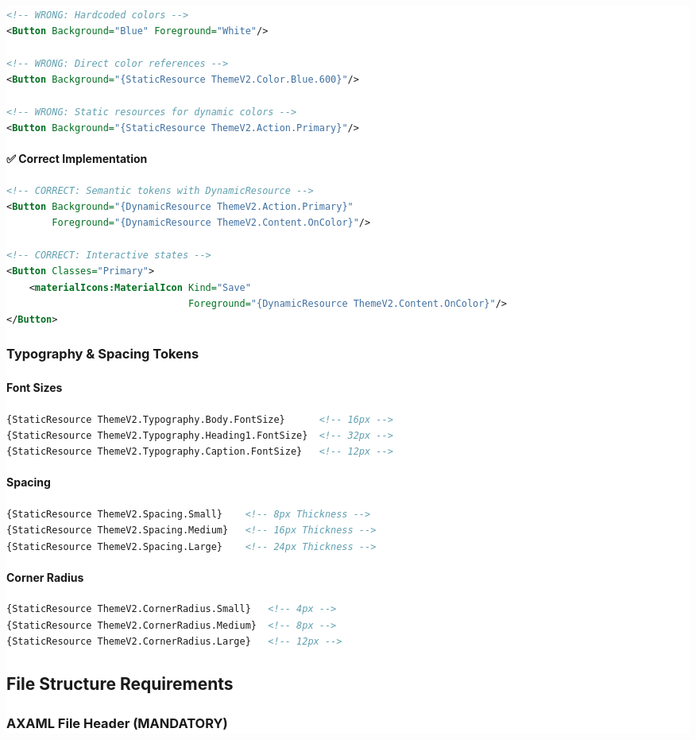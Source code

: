 ```xml
<!-- WRONG: Hardcoded colors -->
<Button Background="Blue" Foreground="White"/>

<!-- WRONG: Direct color references -->
<Button Background="{StaticResource ThemeV2.Color.Blue.600}"/>

<!-- WRONG: Static resources for dynamic colors -->
<Button Background="{StaticResource ThemeV2.Action.Primary}"/>
```

#### **✅ Correct Implementation**

```xml
<!-- CORRECT: Semantic tokens with DynamicResource -->
<Button Background="{DynamicResource ThemeV2.Action.Primary}"
        Foreground="{DynamicResource ThemeV2.Content.OnColor}"/>

<!-- CORRECT: Interactive states -->
<Button Classes="Primary">
    <materialIcons:MaterialIcon Kind="Save" 
                                Foreground="{DynamicResource ThemeV2.Content.OnColor}"/>
</Button>
```

### **Typography & Spacing Tokens**

#### **Font Sizes**

```xml
{StaticResource ThemeV2.Typography.Body.FontSize}      <!-- 16px -->
{StaticResource ThemeV2.Typography.Heading1.FontSize}  <!-- 32px -->
{StaticResource ThemeV2.Typography.Caption.FontSize}   <!-- 12px -->
```

#### **Spacing**

```xml
{StaticResource ThemeV2.Spacing.Small}    <!-- 8px Thickness -->
{StaticResource ThemeV2.Spacing.Medium}   <!-- 16px Thickness -->
{StaticResource ThemeV2.Spacing.Large}    <!-- 24px Thickness -->
```

#### **Corner Radius**

```xml
{StaticResource ThemeV2.CornerRadius.Small}   <!-- 4px -->
{StaticResource ThemeV2.CornerRadius.Medium}  <!-- 8px -->
{StaticResource ThemeV2.CornerRadius.Large}   <!-- 12px -->
```

## File Structure Requirements

### **AXAML File Header (MANDATORY)**
